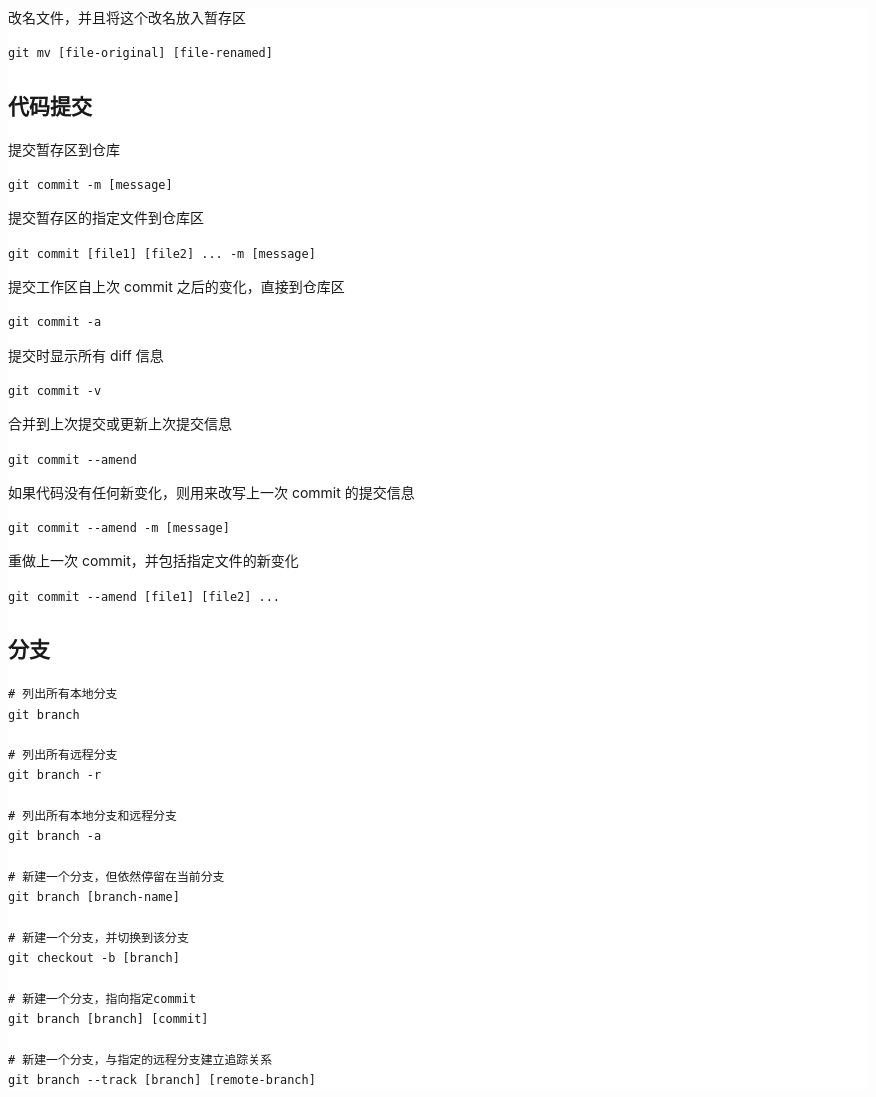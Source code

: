 改名文件，并且将这个改名放入暂存区

```shell
git mv [file-original] [file-renamed]
```

## 代码提交

提交暂存区到仓库

```shell
git commit -m [message]
```

提交暂存区的指定文件到仓库区

```shell
git commit [file1] [file2] ... -m [message]
```

提交工作区自上次 commit 之后的变化，直接到仓库区

```shell
git commit -a
```

提交时显示所有 diff 信息

```shell
git commit -v
```

合并到上次提交或更新上次提交信息

```shell
git commit --amend
```

如果代码没有任何新变化，则用来改写上一次 commit 的提交信息

```shell
git commit --amend -m [message]
```

重做上一次 commit，并包括指定文件的新变化

```shell
git commit --amend [file1] [file2] ...
```

## 分支

```shell
# 列出所有本地分支
git branch

# 列出所有远程分支
git branch -r

# 列出所有本地分支和远程分支
git branch -a

# 新建一个分支，但依然停留在当前分支
git branch [branch-name]

# 新建一个分支，并切换到该分支
git checkout -b [branch]

# 新建一个分支，指向指定commit
git branch [branch] [commit]

# 新建一个分支，与指定的远程分支建立追踪关系
git branch --track [branch] [remote-branch]
```